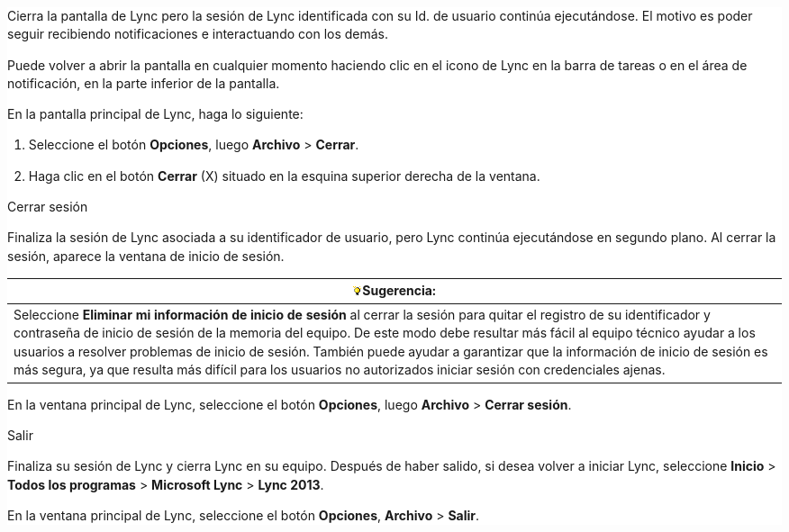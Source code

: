 <td><p>Cierra la pantalla de Lync pero la sesión de Lync identificada con su Id. de usuario continúa ejecutándose. El motivo es poder seguir recibiendo notificaciones e interactuando con los demás.</p>
<p>Puede volver a abrir la pantalla en cualquier momento haciendo clic en el icono de Lync en la barra de tareas o en el área de notificación, en la parte inferior de la pantalla.</p></td>
<td><p>En la pantalla principal de Lync, haga lo siguiente:</p>
<ol>
<li><p>Seleccione el botón <strong>Opciones</strong>, luego <strong>Archivo</strong> &gt; <strong>Cerrar</strong>.</p></li>
<li><p>Haga clic en el botón <strong>Cerrar</strong> (X) situado en la esquina superior derecha de la ventana.</p></li>
</ol></td>
</tr>
<tr class="even">
<td><p>Cerrar sesión</p></td>
<td><p>Finaliza la sesión de Lync asociada a su identificador de usuario, pero Lync continúa ejecutándose en segundo plano. Al cerrar la sesión, aparece la ventana de inicio de sesión.</p>
<div class="alert">
<table>
<thead>
<tr class="header">
<th><img src="images/JJ205319.tip(OCS.15).gif" title="tip" alt="tip" />Sugerencia:</th>
</tr>
</thead>
<tbody>
<tr class="odd">
<td>Seleccione <strong>Eliminar mi información de inicio de sesión</strong> al cerrar la sesión para quitar el registro de su identificador y contraseña de inicio de sesión de la memoria del equipo. De este modo debe resultar más fácil al equipo técnico ayudar a los usuarios a resolver problemas de inicio de sesión. También puede ayudar a garantizar que la información de inicio de sesión es más segura, ya que resulta más difícil para los usuarios no autorizados iniciar sesión con credenciales ajenas.</td>
</tr>
</tbody>
</table>

</div></td>
<td><p>En la ventana principal de Lync, seleccione el botón <strong>Opciones</strong>, luego <strong>Archivo</strong> &gt; <strong>Cerrar sesión</strong>.</p></td>
</tr>
<tr class="odd">
<td><p>Salir</p></td>
<td><p>Finaliza su sesión de Lync y cierra Lync en su equipo. Después de haber salido, si desea volver a iniciar Lync, seleccione <strong>Inicio</strong> &gt; <strong>Todos los programas</strong> &gt; <strong>Microsoft Lync</strong> &gt; <strong>Lync 2013</strong>.</p></td>
<td><p>En la ventana principal de Lync, seleccione el botón <strong>Opciones</strong>, <strong>Archivo</strong> &gt; <strong>Salir</strong>.</p></td>
</tr>
</tbody>
</table>
